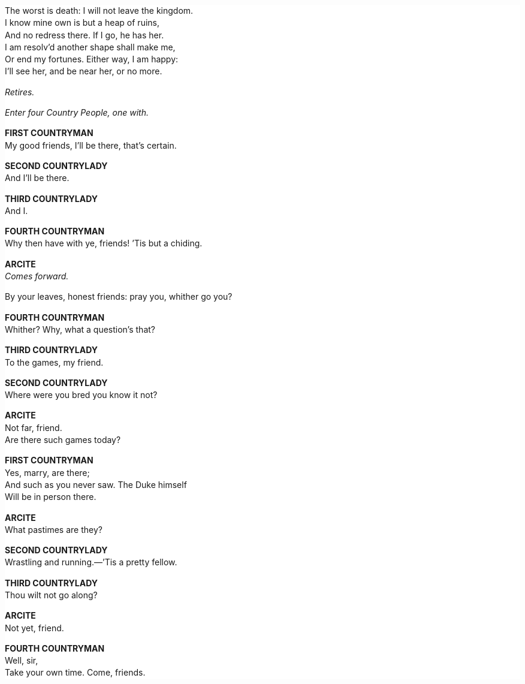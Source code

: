 The worst is death: I will not leave the kingdom.  
I know mine own is but a heap of ruins,  
And no redress there. If I go, he has her.  
I am resolv’d another shape shall make me,  
Or end my fortunes. Either way, I am happy:  
I’ll see her, and be near her, or no more.

*Retires.*

*Enter four Country People, one with.*

**FIRST COUNTRYMAN**  
My good friends, I’ll be there, that’s certain.

**SECOND COUNTRYLADY**  
And I’ll be there.

**THIRD COUNTRYLADY**  
And I.

**FOURTH COUNTRYMAN**  
Why then have with ye, friends! ’Tis but a chiding.

**ARCITE**  
*Comes forward.*

By your leaves, honest friends: pray you, whither go you?

**FOURTH COUNTRYMAN**  
Whither? Why, what a question’s that?

**THIRD COUNTRYLADY**  
To the games, my friend.

**SECOND COUNTRYLADY**  
Where were you bred you know it not?

**ARCITE**  
Not far, friend.  
Are there such games today?

**FIRST COUNTRYMAN**  
Yes, marry, are there;  
And such as you never saw. The Duke himself  
Will be in person there.

**ARCITE**  
What pastimes are they?

**SECOND COUNTRYLADY**  
Wrastling and running.—’Tis a pretty fellow.

**THIRD COUNTRYLADY**  
Thou wilt not go along?

**ARCITE**  
Not yet, friend.

**FOURTH COUNTRYMAN**  
Well, sir,  
Take your own time. Come, friends.
